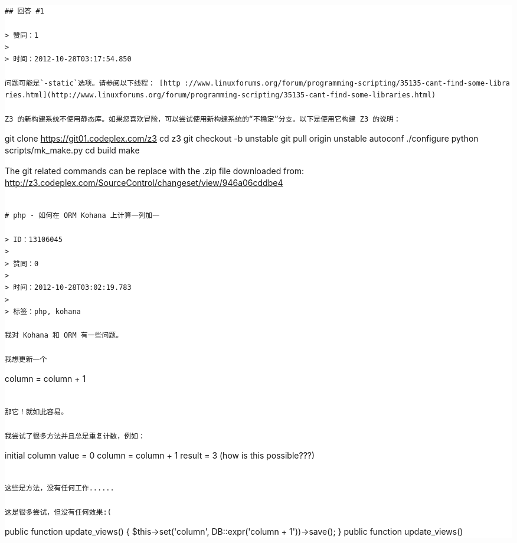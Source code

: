 ```
## 回答 #1

> 赞同：1
> 
> 时间：2012-10-28T03:17:54.850

问题可能是`-static`选项。请参阅以下线程： [http ://www.linuxforums.org/forum/programming-scripting/35135-cant-find-some-libraries.html](http://www.linuxforums.org/forum/programming-scripting/35135-cant-find-some-libraries.html)

Z3 的新构建系统不使用静态库。如果您喜欢冒险，可以尝试使用新构建系统的“不稳定”分支。以下是使用它构建 Z3 的说明：

```
git clone https://git01.codeplex.com/z3
cd z3
git checkout -b unstable
git pull origin unstable
autoconf
./configure
python scripts/mk_make.py
cd build
make

The git related commands can be replace with the .zip file downloaded from:
http://z3.codeplex.com/SourceControl/changeset/view/946a06cddbe4 
```

# php - 如何在 ORM Kohana 上计算一列加一

> ID：13106045
> 
> 赞同：0
> 
> 时间：2012-10-28T03:02:19.783
> 
> 标签：php, kohana

我对 Kohana 和 ORM 有一些问题。

我想更新一个

```
column = column + 1 
```

那它！就如此容易。

我尝试了很多方法并且总是重复计数，例如：

```
initial column value = 0
column = column + 1
result = 3 (how is this possible???) 
```

这些是方法，没有任何工作......

这是很多尝试，但没有任何效果:(

```
public function update_views()
{
    $this->set('column', DB::expr('column + 1'))->save();
}
public function update_views()